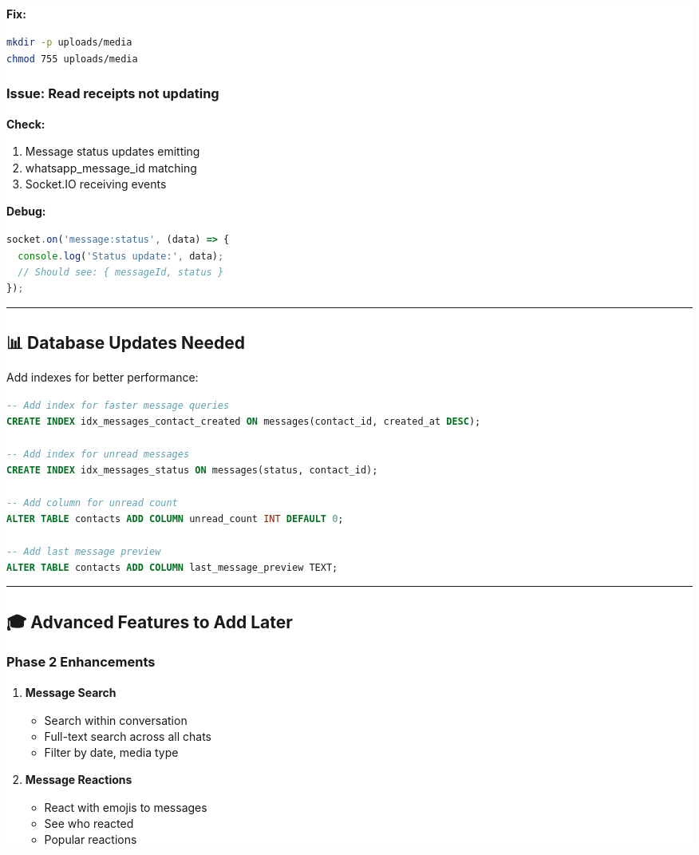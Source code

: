 **Fix:**
```bash
mkdir -p uploads/media
chmod 755 uploads/media
```

### Issue: Read receipts not updating

**Check:**
1. Message status updates emitting
2. whatsapp_message_id matching
3. Socket.IO receiving events

**Debug:**
```typescript
socket.on('message:status', (data) => {
  console.log('Status update:', data);
  // Should see: { messageId, status }
});
```

---

## 📊 Database Updates Needed

Add indexes for better performance:

```sql
-- Add index for faster message queries
CREATE INDEX idx_messages_contact_created ON messages(contact_id, created_at DESC);

-- Add index for unread messages
CREATE INDEX idx_messages_status ON messages(status, contact_id);

-- Add column for unread count
ALTER TABLE contacts ADD COLUMN unread_count INT DEFAULT 0;

-- Add last message preview
ALTER TABLE contacts ADD COLUMN last_message_preview TEXT;
```

---

## 🎓 Advanced Features to Add Later

### Phase 2 Enhancements

1. **Message Search**
   - Search within conversation
   - Full-text search across all chats
   - Filter by date, media type

2. **Message Reactions**
   - React with emojis to messages
   - See who reacted
   - Popular reactions

